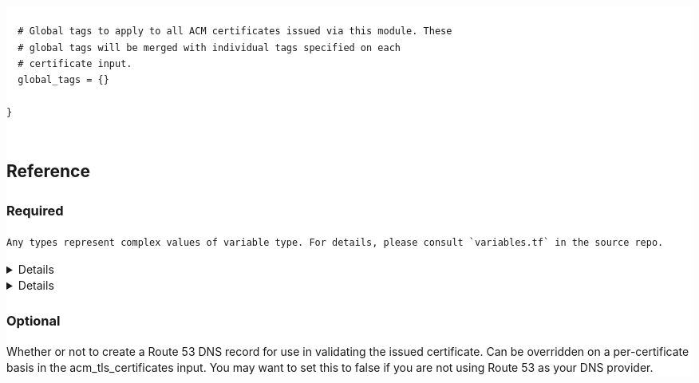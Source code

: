 ```hcl title="terragrunt.hcl"

  # Global tags to apply to all ACM certificates issued via this module. These
  # global tags will be merged with individual tags specified on each
  # certificate input.
  global_tags = {}

}


```

</TabItem>
</Tabs>




## Reference

<Tabs>
<TabItem value="inputs" label="Inputs" default>

### Required

<HclListItem name="acm_tls_certificates" requirement="required" type="any">
<HclListItemTypeDetails>

```hcl
Any types represent complex values of variable type. For details, please consult `variables.tf` in the source repo.
```

</HclListItemTypeDetails>
<HclGeneralListItem title="More Details">
<details></details>

<details></details>

</HclGeneralListItem>
</HclListItem>

### Optional

<HclListItem name="default_create_verification_record" requirement="optional" type="bool">
<HclListItemDescription>

Whether or not to create a Route 53 DNS record for use in validating the issued certificate. Can be overridden on a per-certificate basis in the acm_tls_certificates input. You may want to set this to false if you are not using Route 53 as your DNS provider.

</HclListItemDescription>
<HclListItemDefaultValue defaultValue="true"/>
</HclListItem>

<HclListItem name="default_verify_certificate" requirement="optional" type="bool">
<HclListItemDescription>
